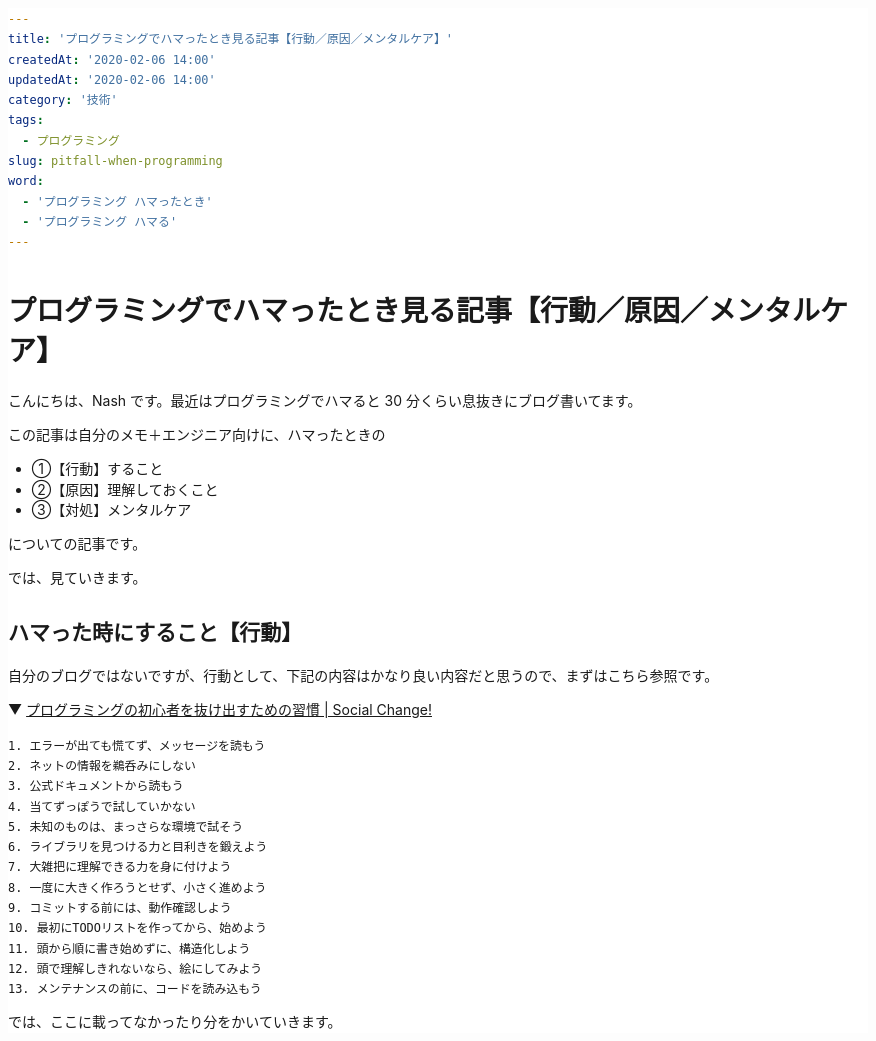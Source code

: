 ```yaml
---
title: 'プログラミングでハマったとき見る記事【行動／原因／メンタルケア】'
createdAt: '2020-02-06 14:00'
updatedAt: '2020-02-06 14:00'
category: '技術'
tags:
  - プログラミング
slug: pitfall-when-programming
word:
  - 'プログラミング ハマったとき'
  - 'プログラミング ハマる'
---
```


# プログラミングでハマったとき見る記事【行動／原因／メンタルケア】

こんにちは、Nash です。最近はプログラミングでハマると 30 分くらい息抜きにブログ書いてます。

この記事は自分のメモ＋エンジニア向けに、ハマったときの

- ①【行動】すること
- ②【原因】理解しておくこと
- ③【対処】メンタルケア

についての記事です。

では、見ていきます。

## ハマった時にすること【行動】

自分のブログではないですが、行動として、下記の内容はかなり良い内容だと思うので、まずはこちら参照です。

▼ [プログラミングの初心者を抜け出すための習慣 | Social Change!](https://kuranuki.sonicgarden.jp/2018/01/practice-of-programming.html)

```
1. エラーが出ても慌てず、メッセージを読もう
2. ネットの情報を鵜呑みにしない
3. 公式ドキュメントから読もう
4. 当てずっぽうで試していかない
5. 未知のものは、まっさらな環境で試そう
6. ライブラリを見つける力と目利きを鍛えよう
7. 大雑把に理解できる力を身に付けよう
8. 一度に大きく作ろうとせず、小さく進めよう
9. コミットする前には、動作確認しよう
10. 最初にTODOリストを作ってから、始めよう
11. 頭から順に書き始めずに、構造化しよう
12. 頭で理解しきれないなら、絵にしてみよう
13. メンテナンスの前に、コードを読み込もう
```

では、ここに載ってなかったり分をかいていきます。
